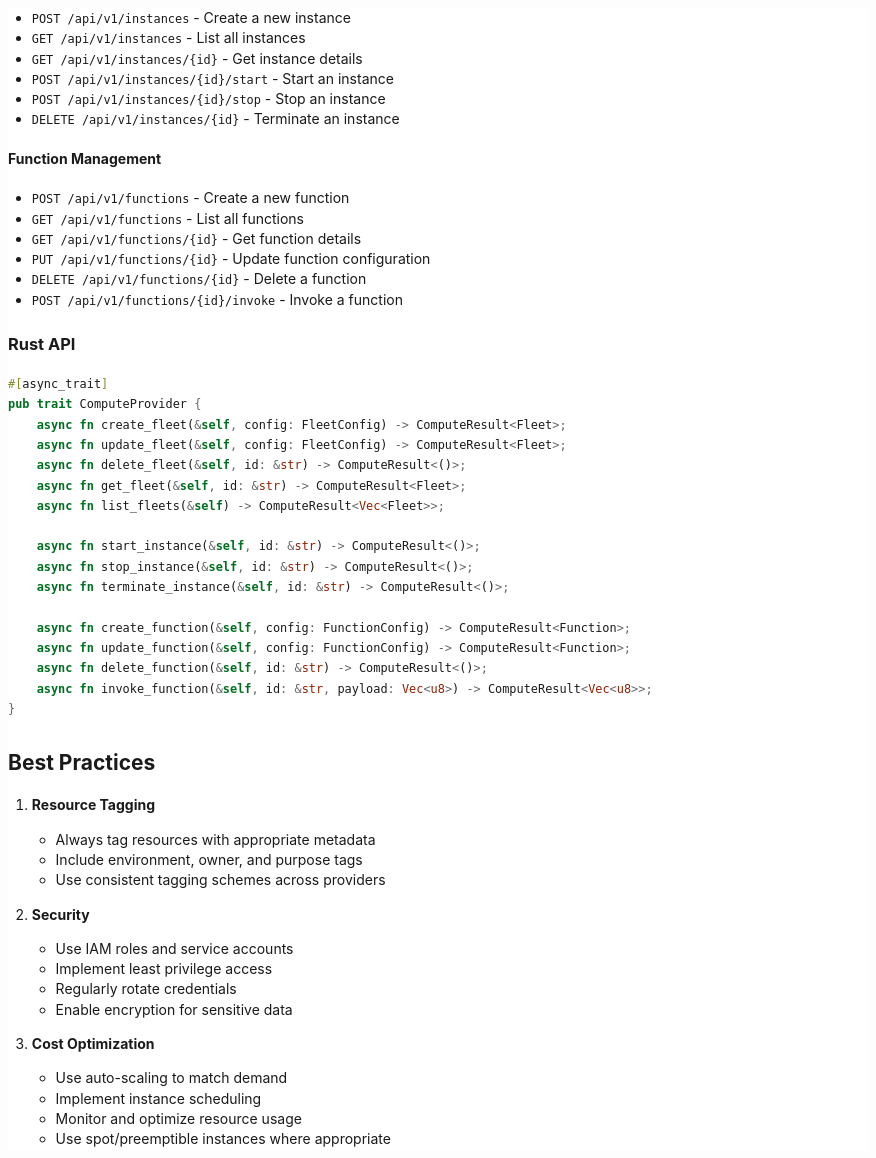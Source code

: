 - `POST /api/v1/instances` - Create a new instance
- `GET /api/v1/instances` - List all instances
- `GET /api/v1/instances/{id}` - Get instance details
- `POST /api/v1/instances/{id}/start` - Start an instance
- `POST /api/v1/instances/{id}/stop` - Stop an instance
- `DELETE /api/v1/instances/{id}` - Terminate an instance

#### Function Management

- `POST /api/v1/functions` - Create a new function
- `GET /api/v1/functions` - List all functions
- `GET /api/v1/functions/{id}` - Get function details
- `PUT /api/v1/functions/{id}` - Update function configuration
- `DELETE /api/v1/functions/{id}` - Delete a function
- `POST /api/v1/functions/{id}/invoke` - Invoke a function

### Rust API

```rust
#[async_trait]
pub trait ComputeProvider {
    async fn create_fleet(&self, config: FleetConfig) -> ComputeResult<Fleet>;
    async fn update_fleet(&self, config: FleetConfig) -> ComputeResult<Fleet>;
    async fn delete_fleet(&self, id: &str) -> ComputeResult<()>;
    async fn get_fleet(&self, id: &str) -> ComputeResult<Fleet>;
    async fn list_fleets(&self) -> ComputeResult<Vec<Fleet>>;
    
    async fn start_instance(&self, id: &str) -> ComputeResult<()>;
    async fn stop_instance(&self, id: &str) -> ComputeResult<()>;
    async fn terminate_instance(&self, id: &str) -> ComputeResult<()>;
    
    async fn create_function(&self, config: FunctionConfig) -> ComputeResult<Function>;
    async fn update_function(&self, config: FunctionConfig) -> ComputeResult<Function>;
    async fn delete_function(&self, id: &str) -> ComputeResult<()>;
    async fn invoke_function(&self, id: &str, payload: Vec<u8>) -> ComputeResult<Vec<u8>>;
}
```

## Best Practices

1. **Resource Tagging**
   - Always tag resources with appropriate metadata
   - Include environment, owner, and purpose tags
   - Use consistent tagging schemes across providers

2. **Security**
   - Use IAM roles and service accounts
   - Implement least privilege access
   - Regularly rotate credentials
   - Enable encryption for sensitive data

3. **Cost Optimization**
   - Use auto-scaling to match demand
   - Implement instance scheduling
   - Monitor and optimize resource usage
   - Use spot/preemptible instances where appropriate
